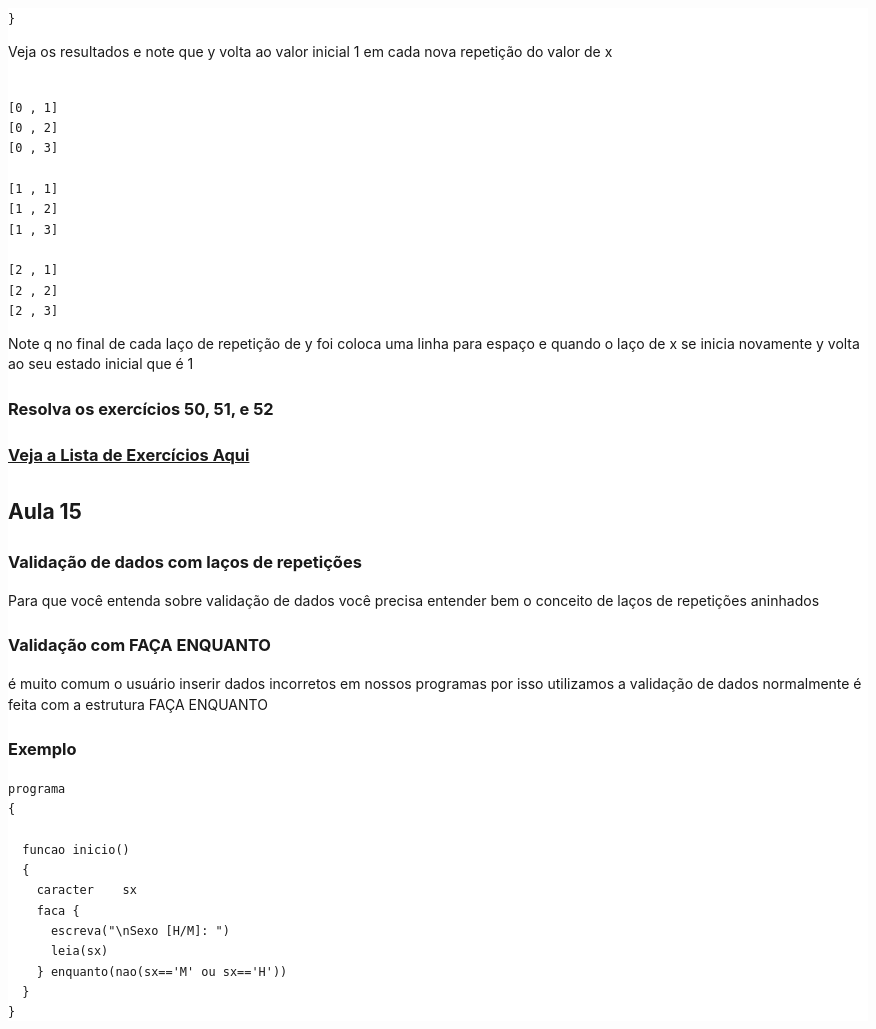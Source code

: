 ```
}
```

Veja os resultados e note que y volta ao valor inicial 1 em cada nova repetição do valor de x

```

[0 , 1]
[0 , 2]
[0 , 3]

[1 , 1]
[1 , 2]
[1 , 3]

[2 , 1]
[2 , 2]
[2 , 3]

```

Note q no final de cada laço de repetição de y foi coloca uma linha para espaço e quando o laço de x se inicia novamente y volta ao seu estado inicial que é 1

### Resolva os exercícios 50, 51, e 52

### [Veja a Lista de Exercícios Aqui](https://github.com/lex4brao/01.CURSOS.E.ESTUDOS/blob/main/01.PROGRAMACAO.BASICA.-.ESTUDONAUTA/RESOLUCAO%20DOS%20EXERCICIOS/README.md)

## Aula 15

### Validação de dados com laços de repetições

Para que você entenda sobre validação de dados você precisa entender bem o conceito de laços de repetições aninhados

### Validação com FAÇA ENQUANTO

é muito comum o usuário inserir dados incorretos em nossos programas por isso utilizamos a validação de dados normalmente é feita com a estrutura FAÇA ENQUANTO

### Exemplo

```
programa
{

  funcao inicio()
  {
    caracter	sx
    faca {
      escreva("\nSexo [H/M]: ")
      leia(sx)
    } enquanto(nao(sx=='M' ou sx=='H'))
  }
}

```
